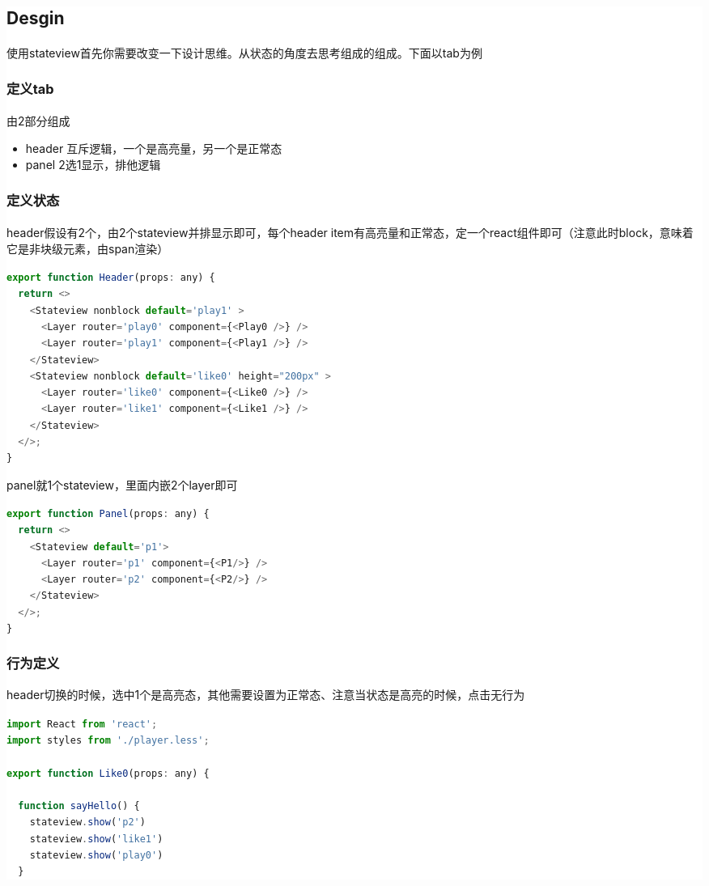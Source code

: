 ## Desgin

使用stateview首先你需要改变一下设计思维。从状态的角度去思考组成的组成。下面以tab为例

### 定义tab

由2部分组成

- header 互斥逻辑，一个是高亮量，另一个是正常态
- panel 2选1显示，排他逻辑

### 定义状态

header假设有2个，由2个stateview并排显示即可，每个header item有高亮量和正常态，定一个react组件即可（注意此时block，意味着它是非块级元素，由span渲染）

```js
export function Header(props: any) {
  return <>
    <Stateview nonblock default='play1' >
      <Layer router='play0' component={<Play0 />} />
      <Layer router='play1' component={<Play1 />} />
    </Stateview>
    <Stateview nonblock default='like0' height="200px" >
      <Layer router='like0' component={<Like0 />} />
      <Layer router='like1' component={<Like1 />} />
    </Stateview>
  </>;
}
```

panel就1个stateview，里面内嵌2个layer即可

```js
export function Panel(props: any) {
  return <>
    <Stateview default='p1'>
      <Layer router='p1' component={<P1/>} />
      <Layer router='p2' component={<P2/>} />
    </Stateview>
  </>;
}
```

### 行为定义

header切换的时候，选中1个是高亮态，其他需要设置为正常态、注意当状态是高亮的时候，点击无行为

```js
import React from 'react';
import styles from './player.less';

export function Like0(props: any) {

  function sayHello() {
    stateview.show('p2')
    stateview.show('like1')
    stateview.show('play0')
  }

```